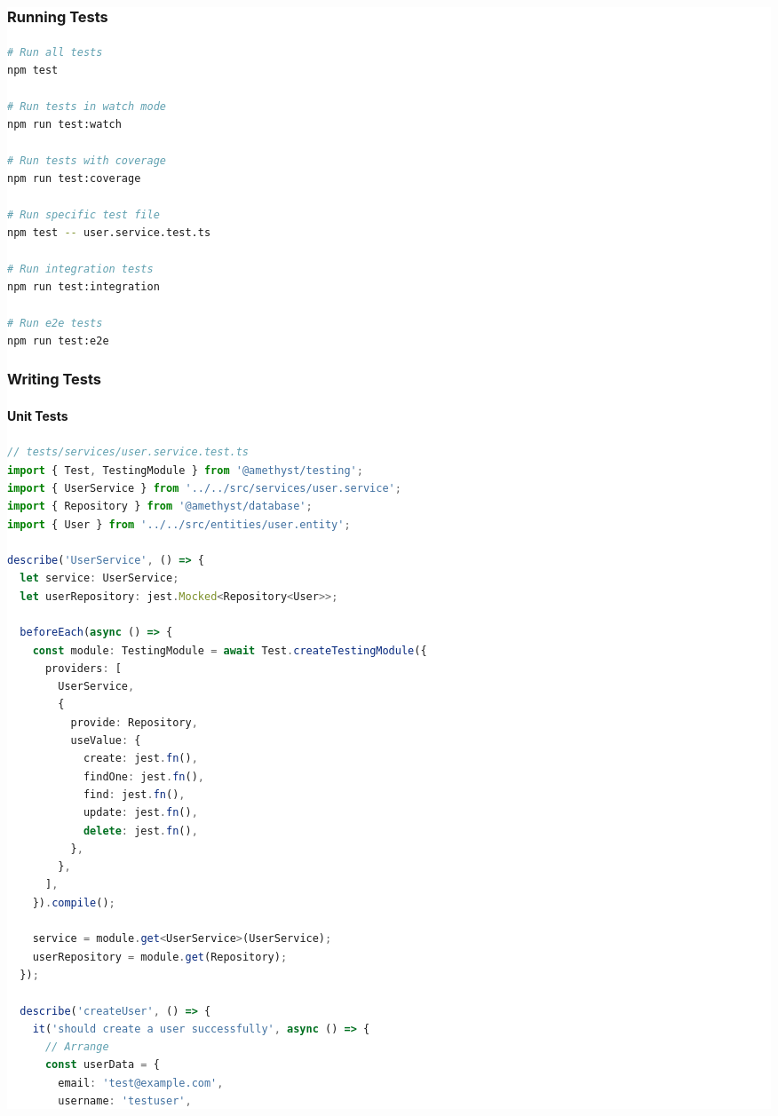 ### Running Tests

```bash
# Run all tests
npm test

# Run tests in watch mode
npm run test:watch

# Run tests with coverage
npm run test:coverage

# Run specific test file
npm test -- user.service.test.ts

# Run integration tests
npm run test:integration

# Run e2e tests
npm run test:e2e
```

### Writing Tests

#### Unit Tests

```typescript
// tests/services/user.service.test.ts
import { Test, TestingModule } from '@amethyst/testing';
import { UserService } from '../../src/services/user.service';
import { Repository } from '@amethyst/database';
import { User } from '../../src/entities/user.entity';

describe('UserService', () => {
  let service: UserService;
  let userRepository: jest.Mocked<Repository<User>>;

  beforeEach(async () => {
    const module: TestingModule = await Test.createTestingModule({
      providers: [
        UserService,
        {
          provide: Repository,
          useValue: {
            create: jest.fn(),
            findOne: jest.fn(),
            find: jest.fn(),
            update: jest.fn(),
            delete: jest.fn(),
          },
        },
      ],
    }).compile();

    service = module.get<UserService>(UserService);
    userRepository = module.get(Repository);
  });

  describe('createUser', () => {
    it('should create a user successfully', async () => {
      // Arrange
      const userData = {
        email: 'test@example.com',
        username: 'testuser',
```